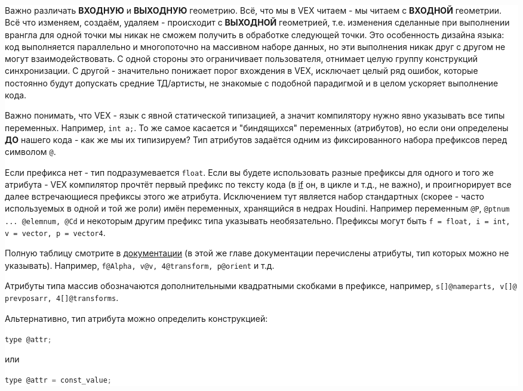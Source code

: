Важно различать **ВХОДНУЮ** и **ВЫХОДНУЮ** геометрию. Всё, что мы в VEX читаем - мы читаем с **ВХОДНОЙ** геометрии. Всё
что изменяем, создаём, удаляем - происходит с **ВЫХОДНОЙ** геометрией, т.е. изменения сделанные при выполнении врангла
для одной точки мы никак не сможем получить в обработке следующей точки. Это особенность дизайна языка: код выполняется
параллельно и многопоточно на массивном наборе данных, но эти выполнения никак друг с другом не могут взаимодействовать.
С одной стороны это ограничивает пользователя, отнимает целую группу конструкций синхронизации. С другой - значительно
понижает порог вхождения в VEX, исключает целый ряд ошибок, которые постоянно будут допускать средние ТД/артисты, не
знакомые с подобной парадигмой и в целом ускоряет выполнение кода.

Важно понимать, что VEX - язык с явной статической типизацией, а значит компилятору нужно явно указывать все типы
переменных. Например, `int a;`. То же самое касается и "биндящихся" переменных (атрибутов), но если они определены
**ДО** нашего кода - как же мы их типизируем? Тип атрибутов задаётся одним из фиксированного набора префиксов перед
символом `@`.

Если префикса нет - тип подразумевается `float`. Если вы будете использовать разные префиксы для одного и того же
атрибута - VEX компилятор прочтёт первый префикс по тексту кода (в [if](#if-else) он, в цикле и т.д., не важно), и
проигнорирует все далее встречающиеся префиксы этого же атрибута. Исключением тут является набор стандартных (скорее -
часто используемых в одной и той же роли) имён переменных, хранящийся в недрах Houdini. Например переменным `@P`,
`@ptnum ... @elemnum, @Cd` и некоторым другим префикс типа указывать необязательно. Префиксы могут быть `f = float,
i = int, v = vector, p = vector4`.

Полную таблицу смотрите в [документации](https://www.sidefx.com/docs/houdini/vex/snippets.html#attributes) (в этой же
главе документации перечислены атрибуты, тип которых можно не указывать). Например, `f@Alpha, v@v, 4@transform,
p@orient` и т.д.

Атрибуты типа массив обозначаются дополнительными квадратными скобками в префиксе, например, `s[]@nameparts,
v[]@prevposarr, 4[]@transforms`.

Альтернативно, тип атрибута можно определить конструкцией:

```c
type @attr;
```

или

```c
type @attr = const_value;
```
